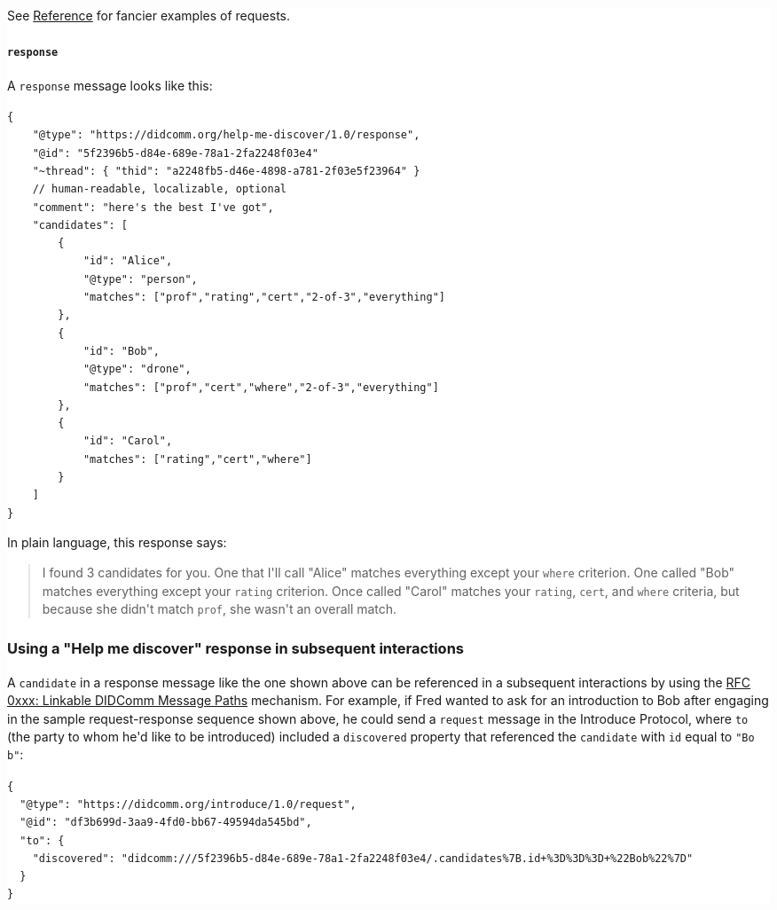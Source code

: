 See [Reference](#reference) for fancier examples of requests.

#### `response`

A `response` message looks like this:

```jsonc
{
    "@type": "https://didcomm.org/help-me-discover/1.0/response",
    "@id": "5f2396b5-d84e-689e-78a1-2fa2248f03e4"
    "~thread": { "thid": "a2248fb5-d46e-4898-a781-2f03e5f23964" }
    // human-readable, localizable, optional
    "comment": "here's the best I've got", 
    "candidates": [
        {
            "id": "Alice",
            "@type": "person",
            "matches": ["prof","rating","cert","2-of-3","everything"]
        },
        {
            "id": "Bob",
            "@type": "drone",
            "matches": ["prof","cert","where","2-of-3","everything"]
        },
        {
            "id": "Carol",
            "matches": ["rating","cert","where"]
        }
    ]
}
```

In plain language, this response says:

>I found 3 candidates for you. One that I'll call "Alice" matches everything except your `where` criterion. One called "Bob" matches everything except your `rating` criterion. Once called "Carol" matches your `rating`, `cert`, and `where` criteria, but because she didn't match `prof`, she wasn't an overall match.

### Using a "Help me discover" response in subsequent interactions

A `candidate` in a response message like the one shown above can be referenced in a subsequent interactions by using the [RFC 0xxx: Linkable DIDComm Message Paths](https://hackmd.io/e0goViUMQBmwcfoze2j6rA) mechanism. For example, if Fred wanted to ask for an introduction to Bob after engaging in the sample request-response sequence shown above, he could send a `request` message in the Introduce Protocol, where `to` (the party to whom he'd like to be introduced) included a `discovered` property that referenced the `candidate` with `id` equal to `"Bob"`:

```jsonc
{
  "@type": "https://didcomm.org/introduce/1.0/request",
  "@id": "df3b699d-3aa9-4fd0-bb67-49594da545bd",
  "to": {
    "discovered": "didcomm:///5f2396b5-d84e-689e-78a1-2fa2248f03e4/.candidates%7B.id+%3D%3D%3D+%22Bob%22%7D"
  }
}
```
